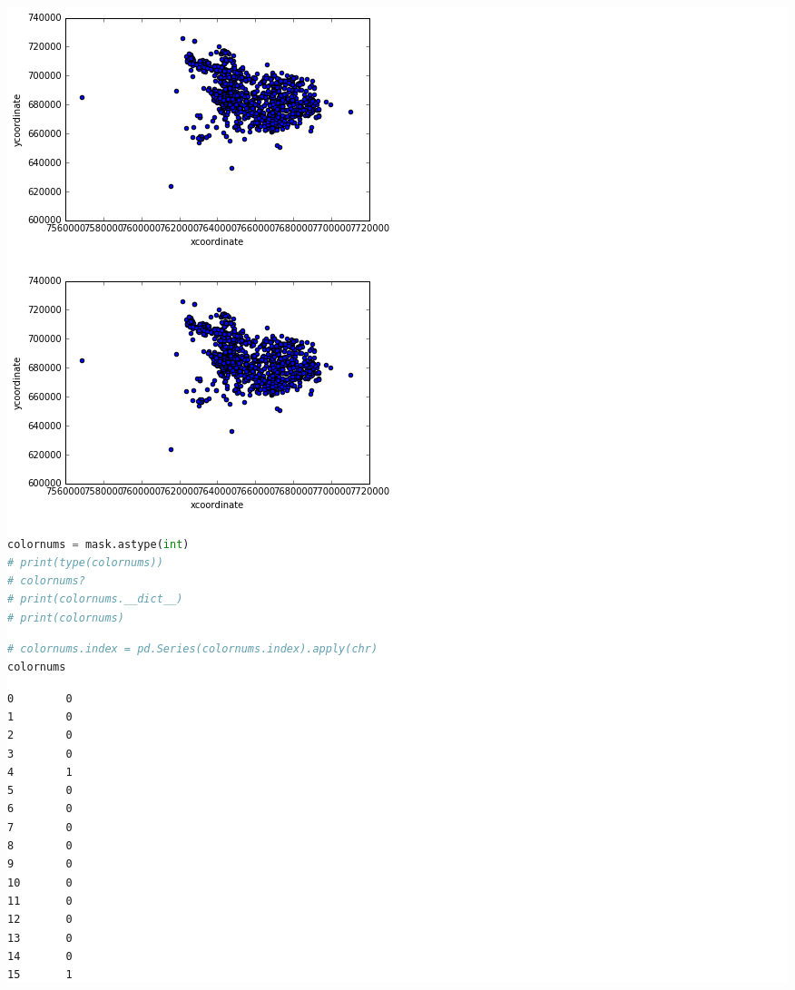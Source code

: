 
![png](pandas_files/pandas_29_0.png)



![png](pandas_files/pandas_29_1.png)



```python
colornums = mask.astype(int)
# print(type(colornums))
# colornums?
# print(colornums.__dict__)
# print(colornums)
```


```python
# colornums.index = pd.Series(colornums.index).apply(chr)
colornums
```




    0        0
    1        0
    2        0
    3        0
    4        1
    5        0
    6        0
    7        0
    8        0
    9        0
    10       0
    11       0
    12       0
    13       0
    14       0
    15       1